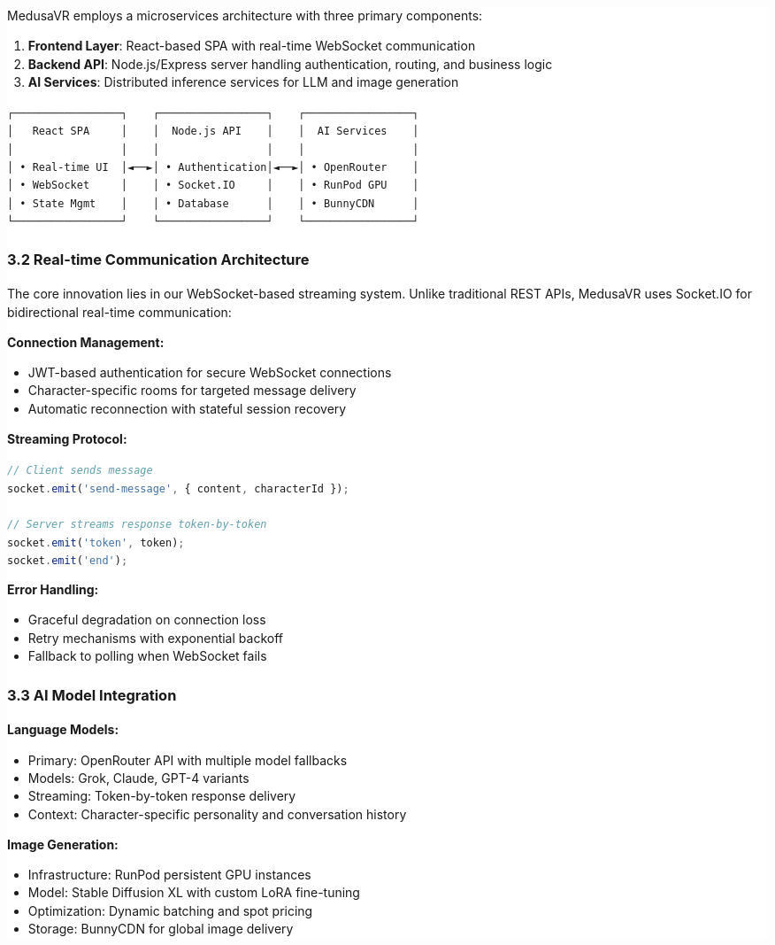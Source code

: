 MedusaVR employs a microservices architecture with three primary components:

1. **Frontend Layer**: React-based SPA with real-time WebSocket communication
2. **Backend API**: Node.js/Express server handling authentication, routing, and business logic
3. **AI Services**: Distributed inference services for LLM and image generation

```
┌─────────────────┐    ┌─────────────────┐    ┌─────────────────┐
│   React SPA     │    │  Node.js API    │    │  AI Services    │
│                 │    │                 │    │                 │
│ • Real-time UI  │◄──►│ • Authentication│◄──►│ • OpenRouter    │
│ • WebSocket     │    │ • Socket.IO     │    │ • RunPod GPU    │
│ • State Mgmt    │    │ • Database      │    │ • BunnyCDN      │
└─────────────────┘    └─────────────────┘    └─────────────────┘
```

### 3.2 Real-time Communication Architecture

The core innovation lies in our WebSocket-based streaming system. Unlike traditional REST APIs, MedusaVR uses Socket.IO for bidirectional real-time communication:

**Connection Management:**
- JWT-based authentication for secure WebSocket connections
- Character-specific rooms for targeted message delivery
- Automatic reconnection with stateful session recovery

**Streaming Protocol:**
```javascript
// Client sends message
socket.emit('send-message', { content, characterId });

// Server streams response token-by-token
socket.emit('token', token);
socket.emit('end');
```

**Error Handling:**
- Graceful degradation on connection loss
- Retry mechanisms with exponential backoff
- Fallback to polling when WebSocket fails

### 3.3 AI Model Integration

**Language Models:**
- Primary: OpenRouter API with multiple model fallbacks
- Models: Grok, Claude, GPT-4 variants
- Streaming: Token-by-token response delivery
- Context: Character-specific personality and conversation history

**Image Generation:**
- Infrastructure: RunPod persistent GPU instances
- Model: Stable Diffusion XL with custom LoRA fine-tuning
- Optimization: Dynamic batching and spot pricing
- Storage: BunnyCDN for global image delivery
